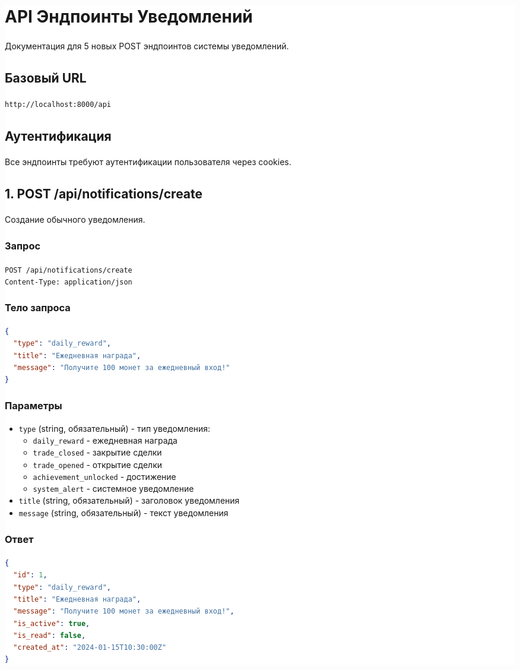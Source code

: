 # API Эндпоинты Уведомлений

Документация для 5 новых POST эндпоинтов системы уведомлений.

## Базовый URL
```
http://localhost:8000/api
```

## Аутентификация
Все эндпоинты требуют аутентификации пользователя через cookies.

## 1. POST /api/notifications/create

Создание обычного уведомления.

### Запрос
```http
POST /api/notifications/create
Content-Type: application/json
```

### Тело запроса
```json
{
  "type": "daily_reward",
  "title": "Ежедневная награда",
  "message": "Получите 100 монет за ежедневный вход!"
}
```

### Параметры
- `type` (string, обязательный) - тип уведомления:
  - `daily_reward` - ежедневная награда
  - `trade_closed` - закрытие сделки
  - `trade_opened` - открытие сделки
  - `achievement_unlocked` - достижение
  - `system_alert` - системное уведомление
- `title` (string, обязательный) - заголовок уведомления
- `message` (string, обязательный) - текст уведомления

### Ответ
```json
{
  "id": 1,
  "type": "daily_reward",
  "title": "Ежедневная награда",
  "message": "Получите 100 монет за ежедневный вход!",
  "is_active": true,
  "is_read": false,
  "created_at": "2024-01-15T10:30:00Z"
}
```
